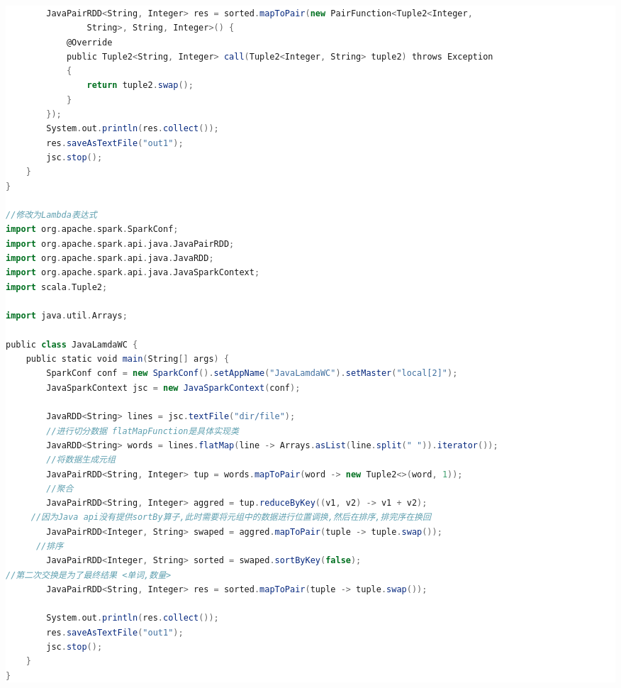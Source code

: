 ```scala
        JavaPairRDD<String, Integer> res = sorted.mapToPair(new PairFunction<Tuple2<Integer,
                String>, String, Integer>() {
            @Override
            public Tuple2<String, Integer> call(Tuple2<Integer, String> tuple2) throws Exception
            {
                return tuple2.swap();
            }
        });
        System.out.println(res.collect());
        res.saveAsTextFile("out1");
        jsc.stop();
    }
}

//修改为Lambda表达式
import org.apache.spark.SparkConf;
import org.apache.spark.api.java.JavaPairRDD;
import org.apache.spark.api.java.JavaRDD;
import org.apache.spark.api.java.JavaSparkContext;
import scala.Tuple2;

import java.util.Arrays;

public class JavaLamdaWC {
    public static void main(String[] args) {
        SparkConf conf = new SparkConf().setAppName("JavaLamdaWC").setMaster("local[2]");
        JavaSparkContext jsc = new JavaSparkContext(conf);

        JavaRDD<String> lines = jsc.textFile("dir/file");
		//进行切分数据 flatMapFunction是具体实现类
        JavaRDD<String> words = lines.flatMap(line -> Arrays.asList(line.split(" ")).iterator());
        //将数据生成元组 
        JavaPairRDD<String, Integer> tup = words.mapToPair(word -> new Tuple2<>(word, 1));
        //聚合
        JavaPairRDD<String, Integer> aggred = tup.reduceByKey((v1, v2) -> v1 + v2);
     //因为Java api没有提供sortBy算子,此时需要将元组中的数据进行位置调换,然后在排序,排完序在换回
        JavaPairRDD<Integer, String> swaped = aggred.mapToPair(tuple -> tuple.swap());
      //排序
        JavaPairRDD<Integer, String> sorted = swaped.sortByKey(false);
//第二次交换是为了最终结果 <单词,数量>
        JavaPairRDD<String, Integer> res = sorted.mapToPair(tuple -> tuple.swap());

        System.out.println(res.collect());
        res.saveAsTextFile("out1");
        jsc.stop();
    }
}
```

